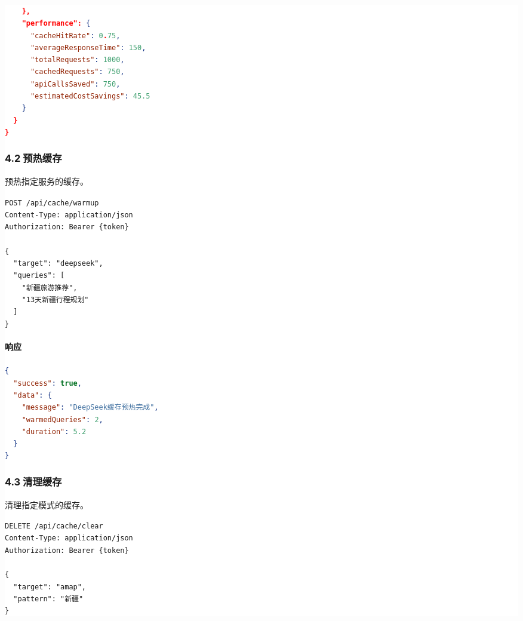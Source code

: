 ```json
    },
    "performance": {
      "cacheHitRate": 0.75,
      "averageResponseTime": 150,
      "totalRequests": 1000,
      "cachedRequests": 750,
      "apiCallsSaved": 750,
      "estimatedCostSavings": 45.5
    }
  }
}
```

### 4.2 预热缓存

预热指定服务的缓存。

```http
POST /api/cache/warmup
Content-Type: application/json
Authorization: Bearer {token}

{
  "target": "deepseek",
  "queries": [
    "新疆旅游推荐",
    "13天新疆行程规划"
  ]
}
```

#### 响应
```json
{
  "success": true,
  "data": {
    "message": "DeepSeek缓存预热完成",
    "warmedQueries": 2,
    "duration": 5.2
  }
}
```

### 4.3 清理缓存

清理指定模式的缓存。

```http
DELETE /api/cache/clear
Content-Type: application/json
Authorization: Bearer {token}

{
  "target": "amap",
  "pattern": "新疆"
}
```
